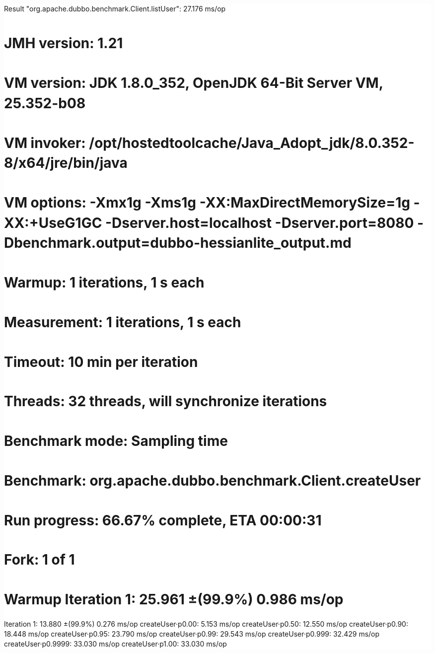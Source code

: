 
Result "org.apache.dubbo.benchmark.Client.listUser":
  27.176 ms/op


# JMH version: 1.21
# VM version: JDK 1.8.0_352, OpenJDK 64-Bit Server VM, 25.352-b08
# VM invoker: /opt/hostedtoolcache/Java_Adopt_jdk/8.0.352-8/x64/jre/bin/java
# VM options: -Xmx1g -Xms1g -XX:MaxDirectMemorySize=1g -XX:+UseG1GC -Dserver.host=localhost -Dserver.port=8080 -Dbenchmark.output=dubbo-hessianlite_output.md
# Warmup: 1 iterations, 1 s each
# Measurement: 1 iterations, 1 s each
# Timeout: 10 min per iteration
# Threads: 32 threads, will synchronize iterations
# Benchmark mode: Sampling time
# Benchmark: org.apache.dubbo.benchmark.Client.createUser

# Run progress: 66.67% complete, ETA 00:00:31
# Fork: 1 of 1
# Warmup Iteration   1: 25.961 ±(99.9%) 0.986 ms/op
Iteration   1: 13.880 ±(99.9%) 0.276 ms/op
                 createUser·p0.00:   5.153 ms/op
                 createUser·p0.50:   12.550 ms/op
                 createUser·p0.90:   18.448 ms/op
                 createUser·p0.95:   23.790 ms/op
                 createUser·p0.99:   29.543 ms/op
                 createUser·p0.999:  32.429 ms/op
                 createUser·p0.9999: 33.030 ms/op
                 createUser·p1.00:   33.030 ms/op
